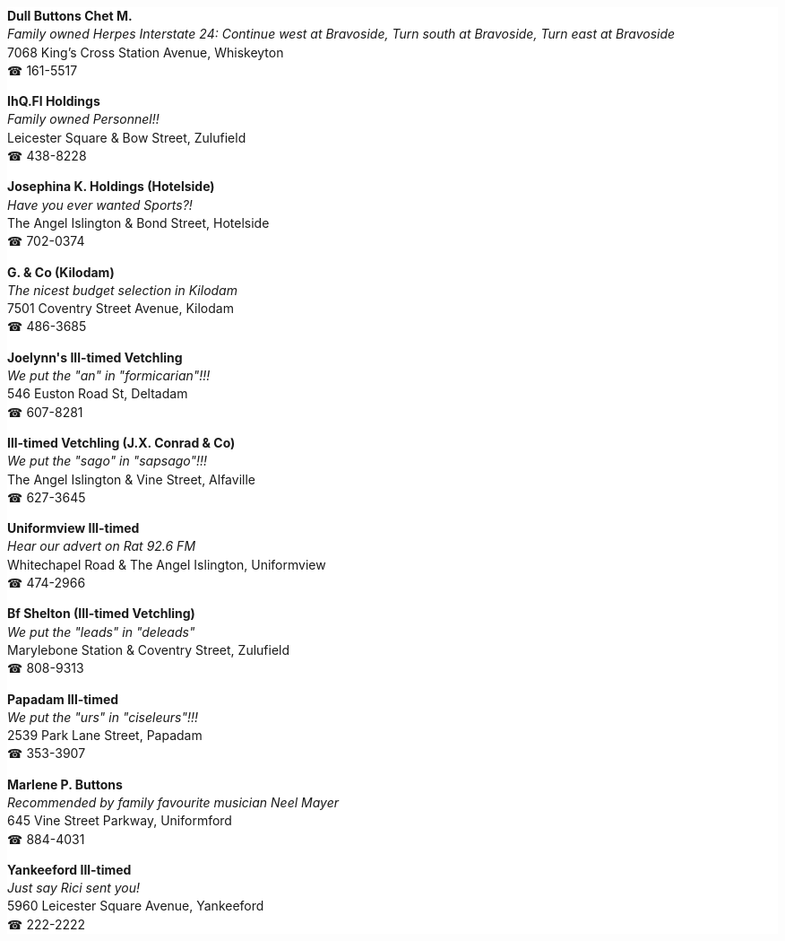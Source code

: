 **Dull Buttons Chet M.**  
_Family owned Herpes 
Interstate 24: Continue west at Bravoside, Turn south at Bravoside, Turn east at Bravoside_  
7068 King’s Cross Station Avenue, Whiskeyton  
☎ 161-5517

**IhQ.Fl Holdings**  
_Family owned Personnel!!_  
Leicester Square & Bow Street, Zulufield  
☎ 438-8228

**Josephina K. Holdings (Hotelside)**  
_Have you ever wanted Sports?!_  
The Angel Islington & Bond Street, Hotelside  
☎ 702-0374

**G. & Co (Kilodam)**  
_The nicest budget selection in Kilodam_  
7501 Coventry Street Avenue, Kilodam  
☎ 486-3685

**Joelynn's Ill-timed Vetchling**  
_We put the "an" in "formicarian"!!!_  
546 Euston Road St, Deltadam  
☎ 607-8281

**Ill-timed Vetchling (J.X. Conrad & Co)**  
_We put the "sago" in "sapsago"!!!_  
The Angel Islington & Vine Street, Alfaville  
☎ 627-3645

**Uniformview Ill-timed**  
_Hear our advert on Rat 92.6 FM_  
Whitechapel Road & The Angel Islington, Uniformview  
☎ 474-2966

**Bf Shelton (Ill-timed Vetchling)**  
_We put the "leads" in "deleads"_  
Marylebone Station & Coventry Street, Zulufield  
☎ 808-9313

**Papadam Ill-timed**  
_We put the "urs" in "ciseleurs"!!!_  
2539 Park Lane Street, Papadam  
☎ 353-3907

**Marlene P. Buttons**  
_Recommended by family favourite musician Neel Mayer_  
645 Vine Street Parkway, Uniformford  
☎ 884-4031

**Yankeeford Ill-timed**  
_Just say Rici sent you!_  
5960 Leicester Square Avenue, Yankeeford  
☎ 222-2222
